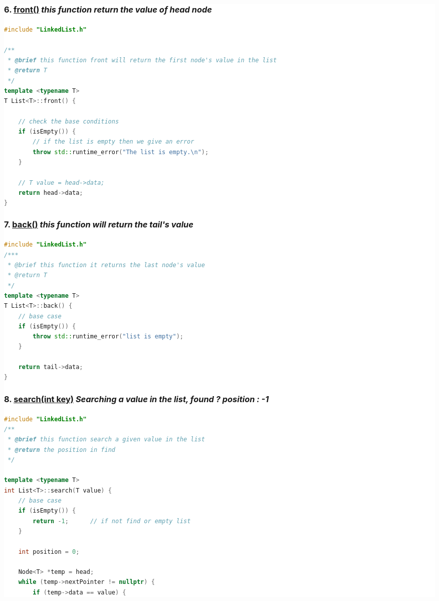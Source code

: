 ### 6. [front()](./front.cpp)  _this function return the value of head node_  
```cpp
#include "LinkedList.h"

/**
 * @brief this function front will return the first node's value in the list
 * @return T
 */
template <typename T>
T List<T>::front() {

    // check the base conditions
    if (isEmpty()) {
        // if the list is empty then we give an error
        throw std::runtime_error("The list is empty.\n");
    }

    // T value = head->data;
    return head->data;
}
```

### 7. [back()](./back.cpp) _this function will return the tail's value_  

```cpp
#include "LinkedList.h"
/***
 * @brief this function it returns the last node's value
 * @return T
 */
template <typename T>
T List<T>::back() {
    // base case 
    if (isEmpty()) {
        throw std::runtime_error("list is empty");
    }

    return tail->data;
}
```

### 8. [search(int key)](./search.cpp) _Searching a value in the list, found ? position : -1_
```cpp
#include "LinkedList.h"
/**
 * @brief this function search a given value in the list
 * @return the position in find
 */

template <typename T>
int List<T>::search(T value) {
    // base case
    if (isEmpty()) {
        return -1;      // if not find or empty list
    }

    int position = 0;

    Node<T> *temp = head;
    while (temp->nextPointer != nullptr) {
        if (temp->data == value) {
```
